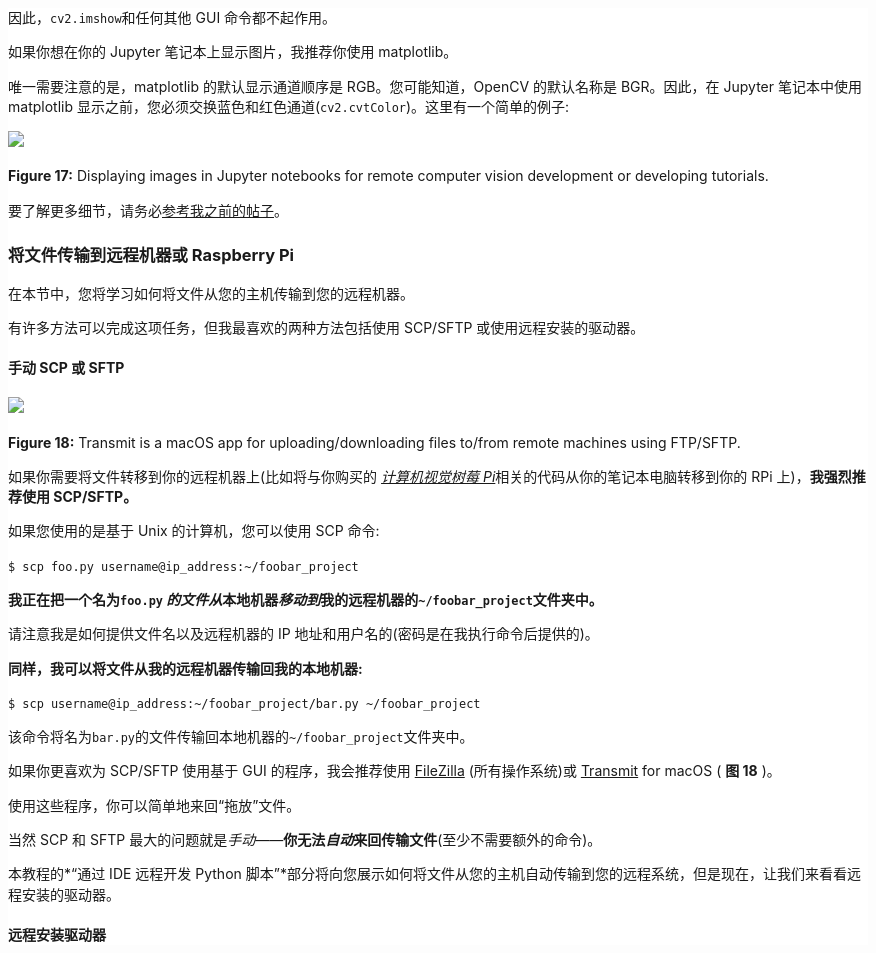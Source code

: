 因此，`cv2.imshow`和任何其他 GUI 命令都不起作用。

如果你想在你的 Jupyter 笔记本上显示图片，我推荐你使用 matplotlib。

唯一需要注意的是，matplotlib 的默认显示通道顺序是 RGB。您可能知道，OpenCV 的默认名称是 BGR。因此，在 Jupyter 笔记本中使用 matplotlib 显示之前，您必须交换蓝色和红色通道(`cv2.cvtColor`)。这里有一个简单的例子:

[![](../Images/2a1484393e71edafec58da345405cbc2.png)](https://pyimagesearch.com/wp-content/uploads/2019/07/remote_development_jupyter_image.png)

**Figure 17:** Displaying images in Jupyter notebooks for remote computer vision development or developing tutorials.

要了解更多细节，请务必[参考我之前的帖子](https://pyimagesearch.com/2014/11/03/display-matplotlib-rgb-image/)。

### 将文件传输到远程机器或 Raspberry Pi

在本节中，您将学习如何将文件从您的主机传输到您的远程机器。

有许多方法可以完成这项任务，但我最喜欢的两种方法包括使用 SCP/SFTP 或使用远程安装的驱动器。

#### 手动 SCP 或 SFTP

[![](../Images/725d1b3d04cbb8ab79ae0076b810ab97.png)](https://pyimagesearch.com/wp-content/uploads/2019/07/remote_development_transmit.png)

**Figure 18:** Transmit is a macOS app for uploading/downloading files to/from remote machines using FTP/SFTP.

如果你需要将文件转移到你的远程机器上(比如将与你购买的 [*计算机视觉树莓 Pi*](https://pyimagesearch.com/raspberry-pi-for-computer-vision/)相关的代码从你的笔记本电脑转移到你的 RPi 上)，**我强烈推荐使用 SCP/SFTP。**

如果您使用的是基于 Unix 的计算机，您可以使用 SCP 命令:

```
$ scp foo.py username@ip_address:~/foobar_project

```

**我正在把一个名为`foo.py` *的文件从*本地机器*移动到*我的远程机器的`~/foobar_project`文件夹中。**

请注意我是如何提供文件名以及远程机器的 IP 地址和用户名的(密码是在我执行命令后提供的)。

**同样，我可以将文件从我的远程机器传输回我的本地机器:**

```
$ scp username@ip_address:~/foobar_project/bar.py ~/foobar_project

```

该命令将名为`bar.py`的文件传输回本地机器的`~/foobar_project`文件夹中。

如果你更喜欢为 SCP/SFTP 使用基于 GUI 的程序，我会推荐使用 [FileZilla](https://filezilla-project.org/) (所有操作系统)或 [Transmit](https://www.panic.com/transmit/) for macOS ( **图 18** )。

使用这些程序，你可以简单地来回“拖放”文件。

当然 SCP 和 SFTP 最大的问题就是*手动*——**你无法*自动*来回传输文件**(至少不需要额外的命令)。

本教程的*“通过 IDE 远程开发 Python 脚本”*部分将向您展示如何将文件从您的主机自动传输到您的远程系统，但是现在，让我们来看看远程安装的驱动器。

#### 远程安装驱动器
